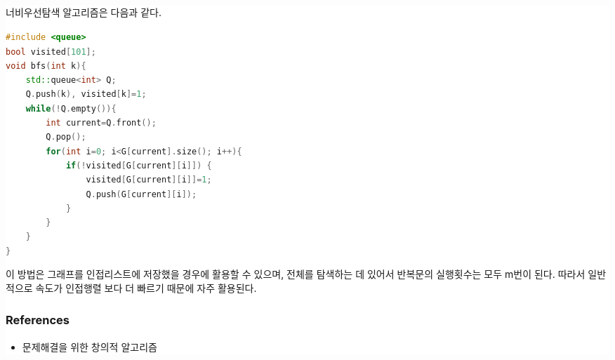 너비우선탐색 알고리즘은 다음과 같다.

```c++
#include <queue>
bool visited[101];
void bfs(int k){
    std::queue<int> Q;
    Q.push(k), visited[k]=1;
    while(!Q.empty()){
        int current=Q.front();
        Q.pop();
        for(int i=0; i<G[current].size(); i++){
            if(!visited[G[current][i]]) {
                visited[G[current][i]]=1;
                Q.push(G[current][i]);
            }
        }
    }
}
```

이 방법은 그래프를 인접리스트에 저장했을 경우에 활용할 수 있으며, 전체를 탐색하는 데 있어서 반복문의 실행횟수는 모두 m번이 된다. 따라서 일반적으로 속도가 인접행렬 보다 더 빠르기 때문에 자주 활용된다.

### References

- 문제해결을 위한 창의적 알고리즘